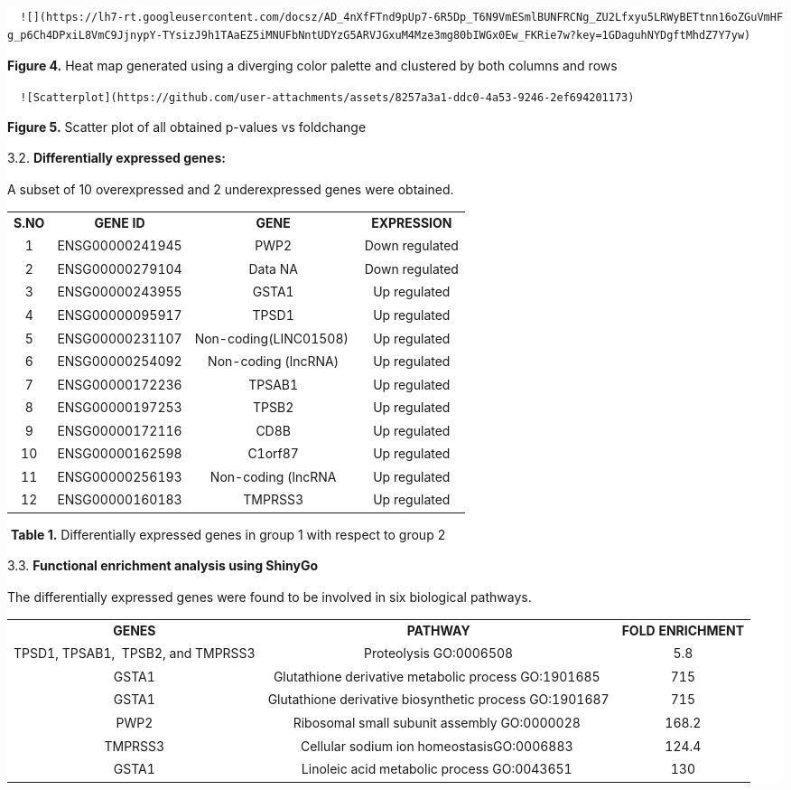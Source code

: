       ![](https://lh7-rt.googleusercontent.com/docsz/AD_4nXfFTnd9pUp7-6R5Dp_T6N9VmESmlBUNFRCNg_ZU2Lfxyu5LRWyBETtnn16oZGuVmHFg_p6Ch4DPxiL8VmC9JjnypY-TYsizJ9h1TAaEZ5iMNUFbNntUDYzG5ARVJGxuM4Mze3mg80bIWGx0Ew_FKRie7w?key=1GDaguhNYDgftMhdZ7Y7yw)

   **Figure 4.** Heat map generated using a diverging color palette and clustered by both columns and rows
      
      ![Scatterplot](https://github.com/user-attachments/assets/8257a3a1-ddc0-4a53-9246-2ef694201173)
   
   **Figure 5.** Scatter plot of all obtained p-values vs foldchange
   
   3.2. **Differentially expressed genes:**

   A subset of 10 overexpressed and 2 underexpressed genes were obtained.

   |          |                 |                        |                |
   | :------: | :-------------: | :--------------------: | :------------: |
   | **S.NO** |   **GENE ID**   |        **GENE**        | **EXPRESSION** |
   |     1    | ENSG00000241945 |          PWP2          | Down regulated |
   |     2    | ENSG00000279104 |         Data NA        | Down regulated |
   |     3    | ENSG00000243955 |          GSTA1         |  Up regulated  |
   |     4    | ENSG00000095917 |          TPSD1         |  Up regulated  |
   |     5    | ENSG00000231107 | Non-coding(LINC01508)  |  Up regulated  |
   |     6    | ENSG00000254092 |   Non-coding (lncRNA)  |  Up regulated  |
   |     7    | ENSG00000172236 |         TPSAB1         |  Up regulated  |
   |     8    | ENSG00000197253 |          TPSB2         |  Up regulated  |
   |     9    | ENSG00000172116 |          CD8B          |  Up regulated  |
   |    10    | ENSG00000162598 |         C1orf87        |  Up regulated  |
   |    11    | ENSG00000256193 |   Non-coding (lncRNA   |  Up regulated  |
   |    12    | ENSG00000160183 |         TMPRSS3        |  Up regulated  |

    **Table 1.** Differentially expressed genes in group 1 with respect to group 2


   3.3. **Functional enrichment analysis using ShinyGo**

   The differentially expressed genes were found to be involved in six biological pathways.

   |                                    |                                                        |                     |
   | :--------------------------------: | :----------------------------------------------------: | :-----------------: |
   |              **GENES**             |                       **PATHWAY**                      | **FOLD ENRICHMENT** |
   | TPSD1, TPSAB1,  TPSB2, and TMPRSS3 |                 Proteolysis GO:0006508                 |         5.8         |
   |                GSTA1               |  Glutathione derivative metabolic process GO:1901685   |         715         |
   |                GSTA1               | Glutathione derivative biosynthetic process GO:1901687 |         715         |
   |                 PWP2               |      Ribosomal small subunit assembly GO:0000028       |        168.2        |
   |               TMPRSS3              |       Cellular sodium ion homeostasisGO:0006883        |        124.4        |
   |                GSTA1               |       Linoleic acid metabolic process GO:0043651       |         130         |
